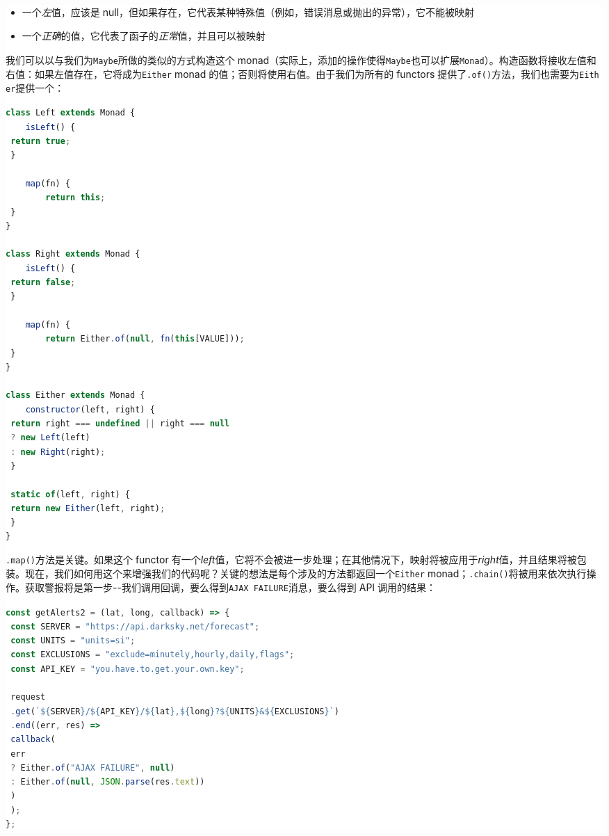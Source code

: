 +   一个*左*值，应该是 null，但如果存在，它代表某种特殊值（例如，错误消息或抛出的异常），它不能被映射

+   一个*正确*的值，它代表了函子的*正常*值，并且可以被映射

我们可以以与我们为`Maybe`所做的类似的方式构造这个 monad（实际上，添加的操作使得`Maybe`也可以扩展`Monad`）。构造函数将接收左值和右值：如果左值存在，它将成为`Either` monad 的值；否则将使用右值。由于我们为所有的 functors 提供了`.of()`方法，我们也需要为`Either`提供一个：

```js
class Left extends Monad {
    isLeft() {
 return true;
 }

    map(fn) {
        return this;
 }
}

class Right extends Monad {
    isLeft() {
 return false;
 }

    map(fn) {
        return Either.of(null, fn(this[VALUE]));
 }
}

class Either extends Monad {
    constructor(left, right) {
 return right === undefined || right === null
 ? new Left(left)
 : new Right(right);
 }

 static of(left, right) {
 return new Either(left, right);
 }
}
```

`.map()`方法是关键。如果这个 functor 有一个*left*值，它将不会被进一步处理；在其他情况下，映射将被应用于*right*值，并且结果将被包装。现在，我们如何用这个来增强我们的代码呢？关键的想法是每个涉及的方法都返回一个`Either` monad；`.chain()`将被用来依次执行操作。获取警报将是第一步--我们调用回调，要么得到`AJAX FAILURE`消息，要么得到 API 调用的结果：

```js
const getAlerts2 = (lat, long, callback) => {
 const SERVER = "https://api.darksky.net/forecast";
 const UNITS = "units=si";
 const EXCLUSIONS = "exclude=minutely,hourly,daily,flags";
 const API_KEY = "you.have.to.get.your.own.key";

 request
 .get(`${SERVER}/${API_KEY}/${lat},${long}?${UNITS}&${EXCLUSIONS}`)
 .end((err, res) =>
 callback(
 err
 ? Either.of("AJAX FAILURE", null)
 : Either.of(null, JSON.parse(res.text))
 )
 );
};
```
